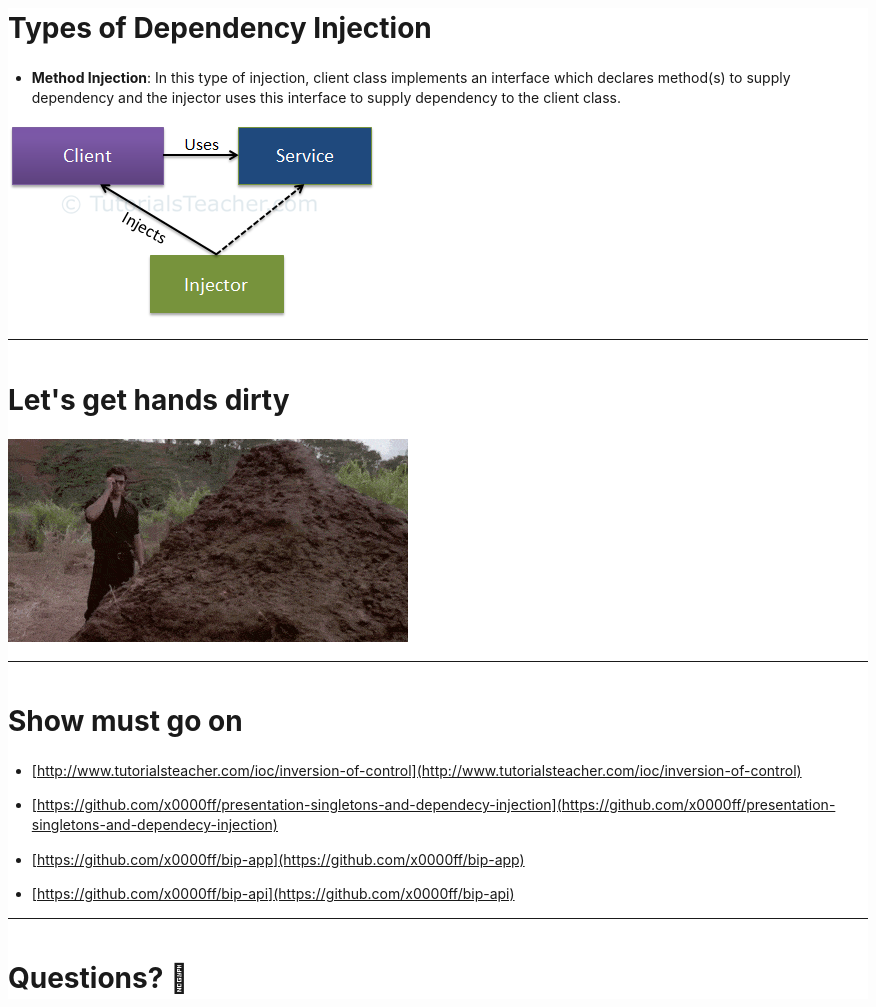 

# Types of Dependency Injection

- **Method Injection**: In this type of injection, client class implements an interface which declares method(s) to supply dependency and the injector uses this interface to supply dependency to the client class.

![right 200%](./img/DI.png)

---

# Let's get hands dirty

![inline](./img/shit.gif)

---

# Show must go on

- [http://www.tutorialsteacher.com/ioc/inversion-of-control](http://www.tutorialsteacher.com/ioc/inversion-of-control)

- [https://github.com/x0000ff/presentation-singletons-and-dependecy-injection](https://github.com/x0000ff/presentation-singletons-and-dependecy-injection)

- [https://github.com/x0000ff/bip-app](https://github.com/x0000ff/bip-app)
- [https://github.com/x0000ff/bip-api](https://github.com/x0000ff/bip-api)

---
# Questions? 🙂
